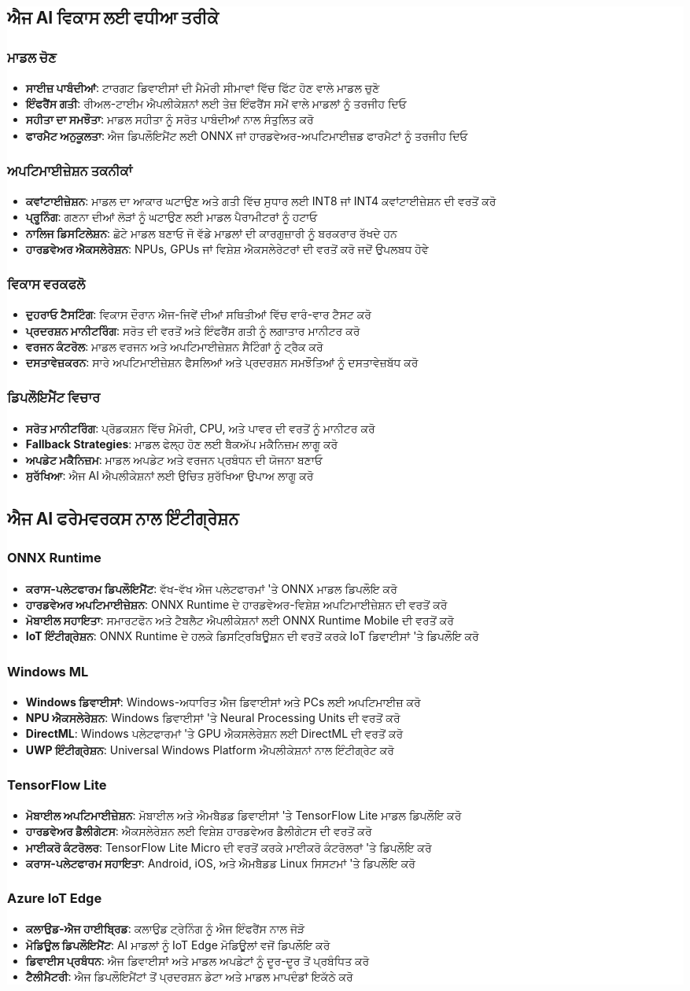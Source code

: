 ## ਐਜ AI ਵਿਕਾਸ ਲਈ ਵਧੀਆ ਤਰੀਕੇ  

### ਮਾਡਲ ਚੋਣ  
- **ਸਾਈਜ਼ ਪਾਬੰਦੀਆਂ**: ਟਾਰਗਟ ਡਿਵਾਈਸਾਂ ਦੀ ਮੈਮੋਰੀ ਸੀਮਾਵਾਂ ਵਿੱਚ ਫਿੱਟ ਹੋਣ ਵਾਲੇ ਮਾਡਲ ਚੁਣੋ  
- **ਇੰਫਰੈਂਸ ਗਤੀ**: ਰੀਅਲ-ਟਾਈਮ ਐਪਲੀਕੇਸ਼ਨਾਂ ਲਈ ਤੇਜ਼ ਇੰਫਰੈਂਸ ਸਮੇਂ ਵਾਲੇ ਮਾਡਲਾਂ ਨੂੰ ਤਰਜੀਹ ਦਿਓ  
- **ਸਹੀਤਾ ਦਾ ਸਮਝੌਤਾ**: ਮਾਡਲ ਸਹੀਤਾ ਨੂੰ ਸਰੋਤ ਪਾਬੰਦੀਆਂ ਨਾਲ ਸੰਤੁਲਿਤ ਕਰੋ  
- **ਫਾਰਮੈਟ ਅਨੁਕੂਲਤਾ**: ਐਜ ਡਿਪਲੌਇਮੈਂਟ ਲਈ ONNX ਜਾਂ ਹਾਰਡਵੇਅਰ-ਅਪਟਿਮਾਈਜ਼ਡ ਫਾਰਮੈਟਾਂ ਨੂੰ ਤਰਜੀਹ ਦਿਓ  

### ਅਪਟਿਮਾਈਜ਼ੇਸ਼ਨ ਤਕਨੀਕਾਂ  
- **ਕਵਾਂਟਾਈਜ਼ੇਸ਼ਨ**: ਮਾਡਲ ਦਾ ਆਕਾਰ ਘਟਾਉਣ ਅਤੇ ਗਤੀ ਵਿੱਚ ਸੁਧਾਰ ਲਈ INT8 ਜਾਂ INT4 ਕਵਾਂਟਾਈਜ਼ੇਸ਼ਨ ਦੀ ਵਰਤੋਂ ਕਰੋ  
- **ਪ੍ਰੂਨਿੰਗ**: ਗਣਨਾ ਦੀਆਂ ਲੋੜਾਂ ਨੂੰ ਘਟਾਉਣ ਲਈ ਮਾਡਲ ਪੈਰਾਮੀਟਰਾਂ ਨੂੰ ਹਟਾਓ  
- **ਨਾਲਿਜ ਡਿਸਟਿਲੇਸ਼ਨ**: ਛੋਟੇ ਮਾਡਲ ਬਣਾਓ ਜੋ ਵੱਡੇ ਮਾਡਲਾਂ ਦੀ ਕਾਰਗੁਜ਼ਾਰੀ ਨੂੰ ਬਰਕਰਾਰ ਰੱਖਦੇ ਹਨ  
- **ਹਾਰਡਵੇਅਰ ਐਕਸਲੇਰੇਸ਼ਨ**: NPUs, GPUs ਜਾਂ ਵਿਸ਼ੇਸ਼ ਐਕਸਲੇਰੇਟਰਾਂ ਦੀ ਵਰਤੋਂ ਕਰੋ ਜਦੋਂ ਉਪਲਬਧ ਹੋਵੇ  

### ਵਿਕਾਸ ਵਰਕਫਲੋ  
- **ਦੁਹਰਾਓ ਟੈਸਟਿੰਗ**: ਵਿਕਾਸ ਦੌਰਾਨ ਐਜ-ਜਿਵੇਂ ਦੀਆਂ ਸਥਿਤੀਆਂ ਵਿੱਚ ਵਾਰੰ-ਵਾਰ ਟੈਸਟ ਕਰੋ  
- **ਪ੍ਰਦਰਸ਼ਨ ਮਾਨੀਟਰਿੰਗ**: ਸਰੋਤ ਦੀ ਵਰਤੋਂ ਅਤੇ ਇੰਫਰੈਂਸ ਗਤੀ ਨੂੰ ਲਗਾਤਾਰ ਮਾਨੀਟਰ ਕਰੋ  
- **ਵਰਜਨ ਕੰਟਰੋਲ**: ਮਾਡਲ ਵਰਜਨ ਅਤੇ ਅਪਟਿਮਾਈਜ਼ੇਸ਼ਨ ਸੈਟਿੰਗਾਂ ਨੂੰ ਟ੍ਰੈਕ ਕਰੋ  
- **ਦਸਤਾਵੇਜ਼ਕਰਨ**: ਸਾਰੇ ਅਪਟਿਮਾਈਜ਼ੇਸ਼ਨ ਫੈਸਲਿਆਂ ਅਤੇ ਪ੍ਰਦਰਸ਼ਨ ਸਮਝੌਤਿਆਂ ਨੂੰ ਦਸਤਾਵੇਜ਼ਬੱਧ ਕਰੋ  

### ਡਿਪਲੌਇਮੈਂਟ ਵਿਚਾਰ  
- **ਸਰੋਤ ਮਾਨੀਟਰਿੰਗ**: ਪ੍ਰੋਡਕਸ਼ਨ ਵਿੱਚ ਮੈਮੋਰੀ, CPU, ਅਤੇ ਪਾਵਰ ਦੀ ਵਰਤੋਂ ਨੂੰ ਮਾਨੀਟਰ ਕਰੋ  
- **Fallback Strategies**: ਮਾਡਲ ਫੇਲ੍ਹ ਹੋਣ ਲਈ ਬੈਕਅੱਪ ਮਕੈਨਿਜ਼ਮ ਲਾਗੂ ਕਰੋ  
- **ਅਪਡੇਟ ਮਕੈਨਿਜ਼ਮ**: ਮਾਡਲ ਅਪਡੇਟ ਅਤੇ ਵਰਜਨ ਪ੍ਰਬੰਧਨ ਦੀ ਯੋਜਨਾ ਬਣਾਓ  
- **ਸੁਰੱਖਿਆ**: ਐਜ AI ਐਪਲੀਕੇਸ਼ਨਾਂ ਲਈ ਉਚਿਤ ਸੁਰੱਖਿਆ ਉਪਾਅ ਲਾਗੂ ਕਰੋ  

## ਐਜ AI ਫਰੇਮਵਰਕਸ ਨਾਲ ਇੰਟੀਗ੍ਰੇਸ਼ਨ  

### ONNX Runtime  
- **ਕਰਾਸ-ਪਲੇਟਫਾਰਮ ਡਿਪਲੌਇਮੈਂਟ**: ਵੱਖ-ਵੱਖ ਐਜ ਪਲੇਟਫਾਰਮਾਂ 'ਤੇ ONNX ਮਾਡਲ ਡਿਪਲੌਇ ਕਰੋ  
- **ਹਾਰਡਵੇਅਰ ਅਪਟਿਮਾਈਜ਼ੇਸ਼ਨ**: ONNX Runtime ਦੇ ਹਾਰਡਵੇਅਰ-ਵਿਸ਼ੇਸ਼ ਅਪਟਿਮਾਈਜ਼ੇਸ਼ਨ ਦੀ ਵਰਤੋਂ ਕਰੋ  
- **ਮੋਬਾਈਲ ਸਹਾਇਤਾ**: ਸਮਾਰਟਫੋਨ ਅਤੇ ਟੈਬਲੈਟ ਐਪਲੀਕੇਸ਼ਨਾਂ ਲਈ ONNX Runtime Mobile ਦੀ ਵਰਤੋਂ ਕਰੋ  
- **IoT ਇੰਟੀਗ੍ਰੇਸ਼ਨ**: ONNX Runtime ਦੇ ਹਲਕੇ ਡਿਸਟ੍ਰਿਬਿਊਸ਼ਨ ਦੀ ਵਰਤੋਂ ਕਰਕੇ IoT ਡਿਵਾਈਸਾਂ 'ਤੇ ਡਿਪਲੌਇ ਕਰੋ  

### Windows ML  
- **Windows ਡਿਵਾਈਸਾਂ**: Windows-ਅਧਾਰਿਤ ਐਜ ਡਿਵਾਈਸਾਂ ਅਤੇ PCs ਲਈ ਅਪਟਿਮਾਈਜ਼ ਕਰੋ  
- **NPU ਐਕਸਲੇਰੇਸ਼ਨ**: Windows ਡਿਵਾਈਸਾਂ 'ਤੇ Neural Processing Units ਦੀ ਵਰਤੋਂ ਕਰੋ  
- **DirectML**: Windows ਪਲੇਟਫਾਰਮਾਂ 'ਤੇ GPU ਐਕਸਲੇਰੇਸ਼ਨ ਲਈ DirectML ਦੀ ਵਰਤੋਂ ਕਰੋ  
- **UWP ਇੰਟੀਗ੍ਰੇਸ਼ਨ**: Universal Windows Platform ਐਪਲੀਕੇਸ਼ਨਾਂ ਨਾਲ ਇੰਟੀਗ੍ਰੇਟ ਕਰੋ  

### TensorFlow Lite  
- **ਮੋਬਾਈਲ ਅਪਟਿਮਾਈਜ਼ੇਸ਼ਨ**: ਮੋਬਾਈਲ ਅਤੇ ਐਮਬੈਡਡ ਡਿਵਾਈਸਾਂ 'ਤੇ TensorFlow Lite ਮਾਡਲ ਡਿਪਲੌਇ ਕਰੋ  
- **ਹਾਰਡਵੇਅਰ ਡੈਲੀਗੇਟਸ**: ਐਕਸਲੇਰੇਸ਼ਨ ਲਈ ਵਿਸ਼ੇਸ਼ ਹਾਰਡਵੇਅਰ ਡੈਲੀਗੇਟਸ ਦੀ ਵਰਤੋਂ ਕਰੋ  
- **ਮਾਈਕਰੋ ਕੰਟਰੋਲਰ**: TensorFlow Lite Micro ਦੀ ਵਰਤੋਂ ਕਰਕੇ ਮਾਈਕਰੋ ਕੰਟਰੋਲਰਾਂ 'ਤੇ ਡਿਪਲੌਇ ਕਰੋ  
- **ਕਰਾਸ-ਪਲੇਟਫਾਰਮ ਸਹਾਇਤਾ**: Android, iOS, ਅਤੇ ਐਮਬੈਡਡ Linux ਸਿਸਟਮਾਂ 'ਤੇ ਡਿਪਲੌਇ ਕਰੋ  

### Azure IoT Edge  
- **ਕਲਾਉਡ-ਐਜ ਹਾਈਬ੍ਰਿਡ**: ਕਲਾਉਡ ਟ੍ਰੇਨਿੰਗ ਨੂੰ ਐਜ ਇੰਫਰੈਂਸ ਨਾਲ ਜੋੜੋ  
- **ਮੋਡਿਊਲ ਡਿਪਲੌਇਮੈਂਟ**: AI ਮਾਡਲਾਂ ਨੂੰ IoT Edge ਮੋਡਿਊਲਾਂ ਵਜੋਂ ਡਿਪਲੌਇ ਕਰੋ  
- **ਡਿਵਾਈਸ ਪ੍ਰਬੰਧਨ**: ਐਜ ਡਿਵਾਈਸਾਂ ਅਤੇ ਮਾਡਲ ਅਪਡੇਟਾਂ ਨੂੰ ਦੂਰ-ਦੂਰ ਤੋਂ ਪ੍ਰਬੰਧਿਤ ਕਰੋ  
- **ਟੈਲੀਮੈਟਰੀ**: ਐਜ ਡਿਪਲੌਇਮੈਂਟਾਂ ਤੋਂ ਪ੍ਰਦਰਸ਼ਨ ਡੇਟਾ ਅਤੇ ਮਾਡਲ ਮਾਪਦੰਡਾਂ ਇਕੱਠੇ ਕਰੋ  

